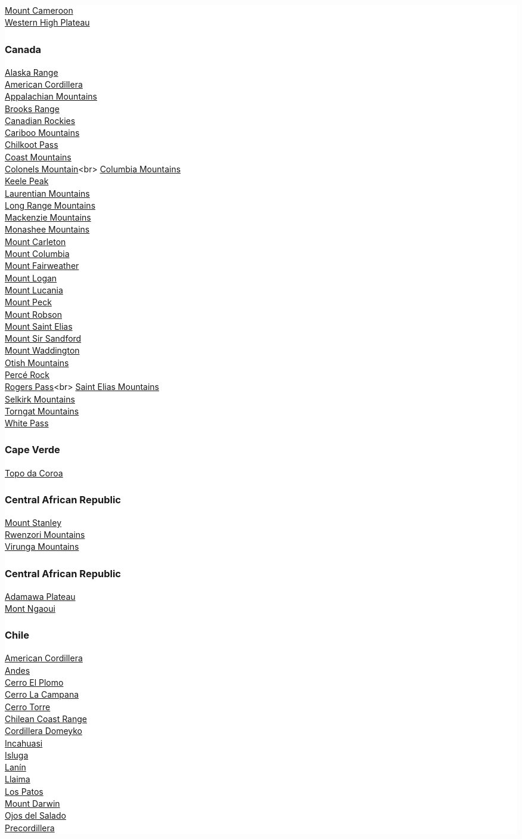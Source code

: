 [Mount Cameroon](https://en.wikipedia.org/wiki/Mount_Cameroon)<br>
[Western High Plateau](https://en.wikipedia.org/wiki/Western_High_Plateau)<br>
### Canada
[Alaska Range](https://en.wikipedia.org/wiki/Alaska_Range)<br>
[American Cordillera](https://en.wikipedia.org/wiki/American_Cordillera)<br>
[Appalachian Mountains](https://en.wikipedia.org/wiki/Appalachian_Mountains)<br>
[Brooks Range](https://en.wikipedia.org/wiki/Brooks_Range)<br>
[Canadian Rockies](https://en.wikipedia.org/wiki/Canadian_Rockies)<br>
[Cariboo Mountains](https://en.wikipedia.org/wiki/Cariboo_Mountains)<br>
[Chilkoot Pass](https://en.wikipedia.org/wiki/Chilkoot_Pass)<br>
[Coast Mountains](https://en.wikipedia.org/wiki/Coast_Mountains)<br>
[Colonels Mountain](https://en.wikipedia.org/wiki/Colonels_Mountain_(New_Brunswick))<br>
[Columbia Mountains](https://en.wikipedia.org/wiki/Columbia_Mountains)<br>
[Keele Peak](https://en.wikipedia.org/wiki/Keele_Peak)<br>
[Laurentian Mountains](https://en.wikipedia.org/wiki/Laurentian_Mountains)<br>
[Long Range Mountains](https://en.wikipedia.org/wiki/Long_Range_Mountains)<br>
[Mackenzie Mountains](https://en.wikipedia.org/wiki/Mackenzie_Mountains)<br>
[Monashee Mountains](https://en.wikipedia.org/wiki/Monashee_Mountains)<br>
[Mount Carleton](https://en.wikipedia.org/wiki/Mount_Carleton)<br>
[Mount Columbia](https://en.wikipedia.org/wiki/Mount_Columbia)<br>
[Mount Fairweather](https://en.wikipedia.org/wiki/Mount_Fairweather)<br>
[Mount Logan](https://en.wikipedia.org/wiki/Mount_Logan)<br>
[Mount Lucania](https://en.wikipedia.org/wiki/Mount_Lucania)<br>
[Mount Peck](https://en.wikipedia.org/wiki/Mount_Peck)<br>
[Mount Robson](https://en.wikipedia.org/wiki/Mount_Robson)<br>
[Mount Saint Elias](https://en.wikipedia.org/wiki/Mount_Saint_Elias)<br>
[Mount Sir Sandford](https://en.wikipedia.org/wiki/Mount_Sir_Sandford)<br>
[Mount Waddington](https://en.wikipedia.org/wiki/Mount_Waddington)<br>
[Otish Mountains](https://en.wikipedia.org/wiki/Otish_Mountains)<br>
[Percé Rock](https://en.wikipedia.org/wiki/Perc%C3%A9_Rock)<br>
[Rogers Pass](https://en.wikipedia.org/wiki/Rogers_Pass_(British_Columbia))<br>
[Saint Elias Mountains](https://en.wikipedia.org/wiki/Saint_Elias_Mountains)<br>
[Selkirk Mountains](https://en.wikipedia.org/wiki/Selkirk_Mountains)<br>
[Torngat Mountains](https://en.wikipedia.org/wiki/Torngat_Mountains)<br>
[White Pass](https://en.wikipedia.org/wiki/White_Pass)<br>
### Cape Verde
[Topo da Coroa](https://en.wikipedia.org/wiki/Topo_da_Coroa)<br>
### Central African Republic
[Mount Stanley](https://en.wikipedia.org/wiki/Mount_Stanley)<br>
[Rwenzori Mountains](https://en.wikipedia.org/wiki/Rwenzori_Mountains)<br>
[Virunga Mountains](https://en.wikipedia.org/wiki/Virunga_Mountains)<br>
### Central African Republic
[Adamawa Plateau](https://en.wikipedia.org/wiki/Adamawa_Plateau)<br>
[Mont Ngaoui](https://en.wikipedia.org/wiki/Mont_Ngaoui)<br>
### Chile
[American Cordillera](https://en.wikipedia.org/wiki/American_Cordillera)<br>
[Andes](https://en.wikipedia.org/wiki/Andes)<br>
[Cerro El Plomo](https://en.wikipedia.org/wiki/Cerro_El_Plomo)<br>
[Cerro La Campana](https://en.wikipedia.org/wiki/Cerro_La_Campana)<br>
[Cerro Torre](https://en.wikipedia.org/wiki/Cerro_Torre)<br>
[Chilean Coast Range](https://en.wikipedia.org/wiki/Chilean_Coast_Range)<br>
[Cordillera Domeyko](https://en.wikipedia.org/wiki/Cordillera_Domeyko)<br>
[Incahuasi](https://en.wikipedia.org/wiki/Incahuasi)<br>
[Isluga](https://en.wikipedia.org/wiki/Isluga)<br>
[Lanín](https://en.wikipedia.org/wiki/Lan%C3%ADn)<br>
[Llaima](https://en.wikipedia.org/wiki/Llaima)<br>
[Los Patos](https://en.wikipedia.org/wiki/Los_Patos)<br>
[Mount Darwin](https://en.wikipedia.org/wiki/Mount_Darwin_(Andes))<br>
[Ojos del Salado](https://en.wikipedia.org/wiki/Ojos_del_Salado)<br>
[Precordillera](https://en.wikipedia.org/wiki/Precordillera)<br>